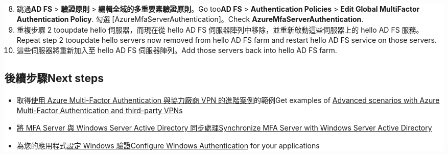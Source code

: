 8. <span data-ttu-id="3a12e-187">跳過**AD FS** > **驗證原則** > **編輯全域的多重要素驗證原則**。</span><span class="sxs-lookup"><span data-stu-id="3a12e-187">Go too**AD FS** > **Authentication Policies** > **Edit Global MultiFactor Authentication Policy**.</span></span> <span data-ttu-id="3a12e-188">勾選 [AzureMfaServerAuthentication]。</span><span class="sxs-lookup"><span data-stu-id="3a12e-188">Check **AzureMfaServerAuthentication**.</span></span>
9. <span data-ttu-id="3a12e-189">重複步驟 2 tooupdate hello 伺服器，而現在從 hello AD FS 伺服器陣列中移除，並重新啟動這些伺服器上的 hello AD FS 服務。</span><span class="sxs-lookup"><span data-stu-id="3a12e-189">Repeat step 2 tooupdate hello servers now removed from hello AD FS farm and restart hello AD FS service on those servers.</span></span>
10. <span data-ttu-id="3a12e-190">這些伺服器將重新加入至 hello AD FS 伺服器陣列。</span><span class="sxs-lookup"><span data-stu-id="3a12e-190">Add those servers back into hello AD FS farm.</span></span>

## <a name="next-steps"></a><span data-ttu-id="3a12e-191">後續步驟</span><span class="sxs-lookup"><span data-stu-id="3a12e-191">Next steps</span></span>

- <span data-ttu-id="3a12e-192">取得[使用 Azure Multi-Factor Authentication 與協力廠商 VPN 的進階案例](multi-factor-authentication-advanced-vpn-configurations.md)的範例</span><span class="sxs-lookup"><span data-stu-id="3a12e-192">Get examples of [Advanced scenarios with Azure Multi-Factor Authentication and third-party VPNs](multi-factor-authentication-advanced-vpn-configurations.md)</span></span>

- [<span data-ttu-id="3a12e-193">將 MFA Server 與 Windows Server Active Directory 同步處理</span><span class="sxs-lookup"><span data-stu-id="3a12e-193">Synchronize MFA Server with Windows Server Active Directory</span></span>](multi-factor-authentication-get-started-server-dirint.md)

- <span data-ttu-id="3a12e-194">為您的應用程式[設定 Windows 驗證](multi-factor-authentication-get-started-server-windows.md)</span><span class="sxs-lookup"><span data-stu-id="3a12e-194">[Configure Windows Authentication](multi-factor-authentication-get-started-server-windows.md) for your applications</span></span>
